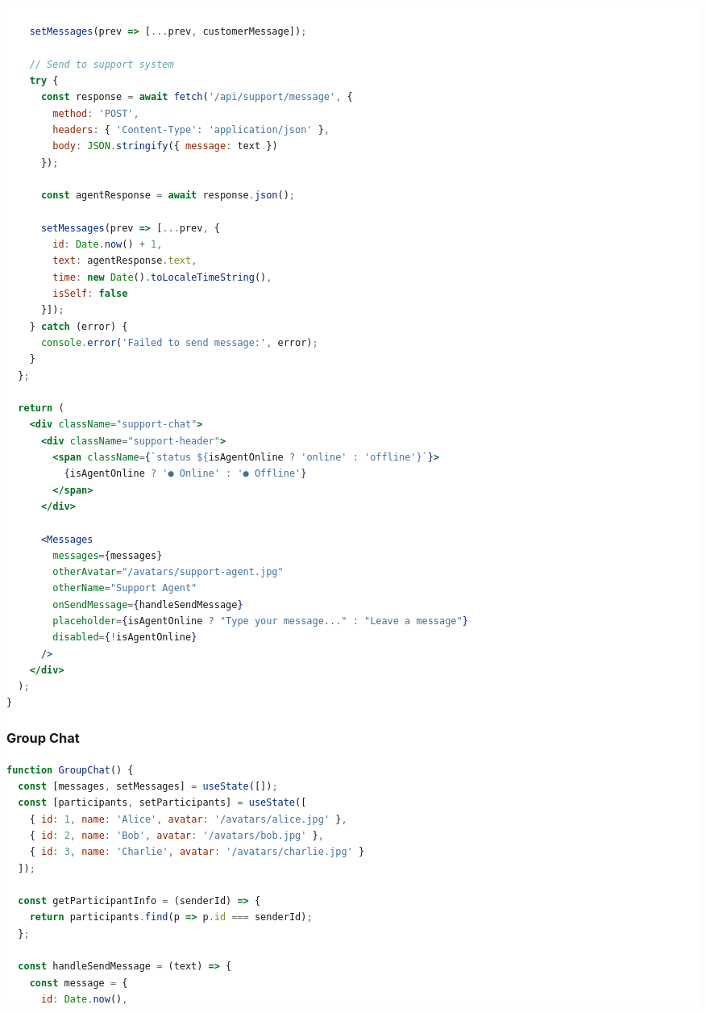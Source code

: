 ```jsx
    
    setMessages(prev => [...prev, customerMessage]);

    // Send to support system
    try {
      const response = await fetch('/api/support/message', {
        method: 'POST',
        headers: { 'Content-Type': 'application/json' },
        body: JSON.stringify({ message: text })
      });
      
      const agentResponse = await response.json();
      
      setMessages(prev => [...prev, {
        id: Date.now() + 1,
        text: agentResponse.text,
        time: new Date().toLocaleTimeString(),
        isSelf: false
      }]);
    } catch (error) {
      console.error('Failed to send message:', error);
    }
  };

  return (
    <div className="support-chat">
      <div className="support-header">
        <span className={`status ${isAgentOnline ? 'online' : 'offline'}`}>
          {isAgentOnline ? '● Online' : '● Offline'}
        </span>
      </div>
      
      <Messages
        messages={messages}
        otherAvatar="/avatars/support-agent.jpg"
        otherName="Support Agent"
        onSendMessage={handleSendMessage}
        placeholder={isAgentOnline ? "Type your message..." : "Leave a message"}
        disabled={!isAgentOnline}
      />
    </div>
  );
}
```

### Group Chat

```jsx
function GroupChat() {
  const [messages, setMessages] = useState([]);
  const [participants, setParticipants] = useState([
    { id: 1, name: 'Alice', avatar: '/avatars/alice.jpg' },
    { id: 2, name: 'Bob', avatar: '/avatars/bob.jpg' },
    { id: 3, name: 'Charlie', avatar: '/avatars/charlie.jpg' }
  ]);

  const getParticipantInfo = (senderId) => {
    return participants.find(p => p.id === senderId);
  };

  const handleSendMessage = (text) => {
    const message = {
      id: Date.now(),
```